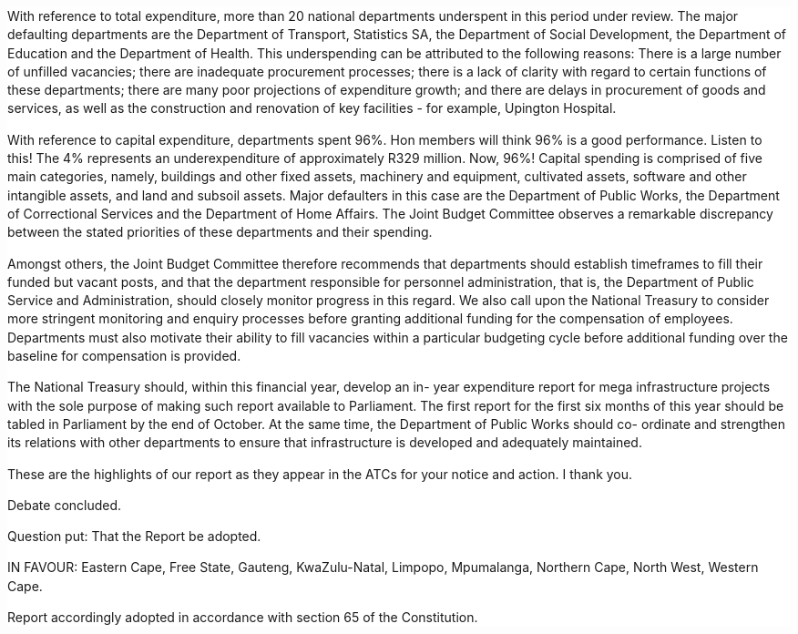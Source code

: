 With reference to total expenditure, more than 20 national departments
underspent in this period under review. The major defaulting departments
are the Department of Transport, Statistics SA, the Department of Social
Development, the Department of Education and the Department of Health. This
underspending can be attributed to the following reasons: There is a large
number of unfilled vacancies; there are inadequate procurement processes;
there is a lack of clarity with regard to certain functions of these
departments; there are many poor projections of expenditure growth; and
there are delays in procurement of goods and services, as well as the
construction and renovation of key facilities - for example, Upington
Hospital.

With reference to capital expenditure, departments spent 96%. Hon members
will think 96% is a good performance. Listen to this! The 4% represents an
underexpenditure of approximately R329 million. Now, 96%! Capital spending
is comprised of five main categories, namely, buildings and other fixed
assets, machinery and equipment, cultivated assets, software and other
intangible assets, and land and subsoil assets. Major defaulters in this
case are the Department of Public Works, the Department of Correctional
Services and the Department of Home Affairs. The Joint Budget Committee
observes a remarkable discrepancy between the stated priorities of these
departments and their spending.

Amongst others, the Joint Budget Committee therefore recommends that
departments should establish timeframes to fill their funded but vacant
posts, and that the department responsible for personnel administration,
that is, the Department of Public Service and Administration, should
closely monitor progress in this regard. We also call upon the National
Treasury to consider more stringent monitoring and enquiry processes before
granting additional funding for the compensation of employees. Departments
must also motivate their ability to fill vacancies within a particular
budgeting cycle before additional funding over the baseline for
compensation is provided.

The National Treasury should, within this financial year, develop an in-
year expenditure report for mega infrastructure projects with the sole
purpose of making such report available to Parliament. The first report for
the first six months of this year should be tabled in Parliament by the end
of October. At the same time, the Department of Public Works should co-
ordinate and strengthen its relations with other departments to ensure that
infrastructure is developed and adequately maintained.

These are the highlights of our report as they appear in the ATCs for your
notice and action. I thank you.

Debate concluded.

Question put: That the Report be adopted.

IN FAVOUR: Eastern Cape, Free State, Gauteng, KwaZulu-Natal, Limpopo,
Mpumalanga, Northern Cape, North West, Western Cape.

Report accordingly adopted in accordance with section 65 of the
Constitution.

